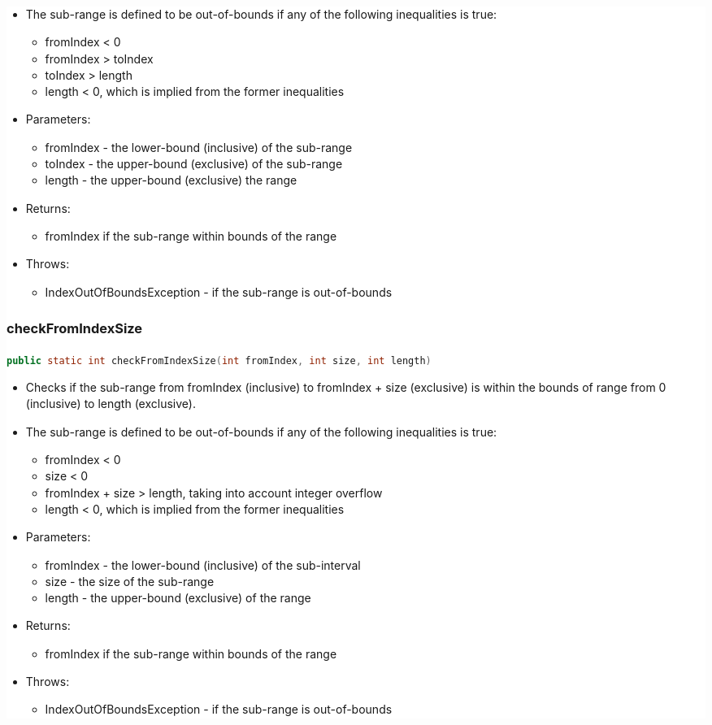 - The sub-range is defined to be out-of-bounds if any of the following inequalities is true:
  - fromIndex < 0
  - fromIndex > toIndex
  - toIndex > length
  - length < 0, which is implied from the former inequalities

- Parameters:
  - fromIndex - the lower-bound (inclusive) of the sub-range
  - toIndex - the upper-bound (exclusive) of the sub-range
  - length - the upper-bound (exclusive) the range

- Returns:
  - fromIndex if the sub-range within bounds of the range

- Throws:
  - IndexOutOfBoundsException - if the sub-range is out-of-bounds

### checkFromIndexSize
```java
public static int checkFromIndexSize​(int fromIndex, int size, int length)
```

- Checks if the sub-range from fromIndex (inclusive) to fromIndex + size (exclusive) is within the bounds of range from 0 (inclusive) to length (exclusive).

- The sub-range is defined to be out-of-bounds if any of the following inequalities is true:
  - fromIndex < 0
  - size < 0
  - fromIndex + size > length, taking into account integer overflow
  - length < 0, which is implied from the former inequalities

- Parameters:
  - fromIndex - the lower-bound (inclusive) of the sub-interval
  - size - the size of the sub-range
  - length - the upper-bound (exclusive) of the range

- Returns:
  - fromIndex if the sub-range within bounds of the range

- Throws:
  - IndexOutOfBoundsException - if the sub-range is out-of-bounds